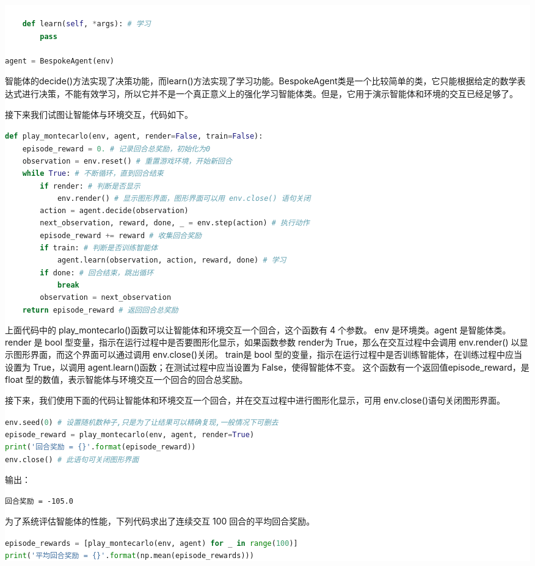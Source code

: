 ```python

    def learn(self, *args): # 学习
        pass
    
agent = BespokeAgent(env)
```

智能体的decide()方法实现了决策功能，而learn()方法实现了学习功能。BespokeAgent类是一个比较简单的类，它只能根据给定的数学表达式进行决策，不能有效学习，所以它并不是一个真正意义上的强化学习智能体类。但是，它用于演示智能体和环境的交互已经足够了。

接下来我们试图让智能体与环境交互，代码如下。

```python
def play_montecarlo(env, agent, render=False, train=False):
    episode_reward = 0. # 记录回合总奖励，初始化为0
    observation = env.reset() # 重置游戏环境，开始新回合
    while True: # 不断循环，直到回合结束
        if render: # 判断是否显示
            env.render() # 显示图形界面，图形界面可以用 env.close() 语句关闭
        action = agent.decide(observation)
        next_observation, reward, done, _ = env.step(action) # 执行动作
        episode_reward += reward # 收集回合奖励
        if train: # 判断是否训练智能体
            agent.learn(observation, action, reward, done) # 学习
        if done: # 回合结束，跳出循环
            break
        observation = next_observation
    return episode_reward # 返回回合总奖励
```

上面代码中的 play\_montecarlo()函数可以让智能体和环境交互一个回合，这个函数有 4 个参数。
env 是环境类。agent 是智能体类。render 是 bool 型变量，指示在运行过程中是否要图形化显示，如果函数参数 render为 True，那么在交互过程中会调用 env.render() 以显示图形界面，而这个界面可以通过调用 env.close()关闭。
train是 bool 型的变量，指示在运行过程中是否训练智能体，在训练过程中应当设置为 True，以调用 agent.learn()函数；在测试过程中应当设置为 False，使得智能体不变。
这个函数有一个返回值episode\_reward，是 float 型的数值，表示智能体与环境交互一个回合的回合总奖励。

接下来，我们使用下面的代码让智能体和环境交互一个回合，并在交互过程中进行图形化显示，可用 env.close()语句关闭图形界面。

```python
env.seed(0) # 设置随机数种子,只是为了让结果可以精确复现,一般情况下可删去
episode_reward = play_montecarlo(env, agent, render=True)
print('回合奖励 = {}'.format(episode_reward))
env.close() # 此语句可关闭图形界面
```

输出：
```
回合奖励 = -105.0    
```

为了系统评估智能体的性能，下列代码求出了连续交互 100 回合的平均回合奖励。
```python
episode_rewards = [play_montecarlo(env, agent) for _ in range(100)]
print('平均回合奖励 = {}'.format(np.mean(episode_rewards)))
```
